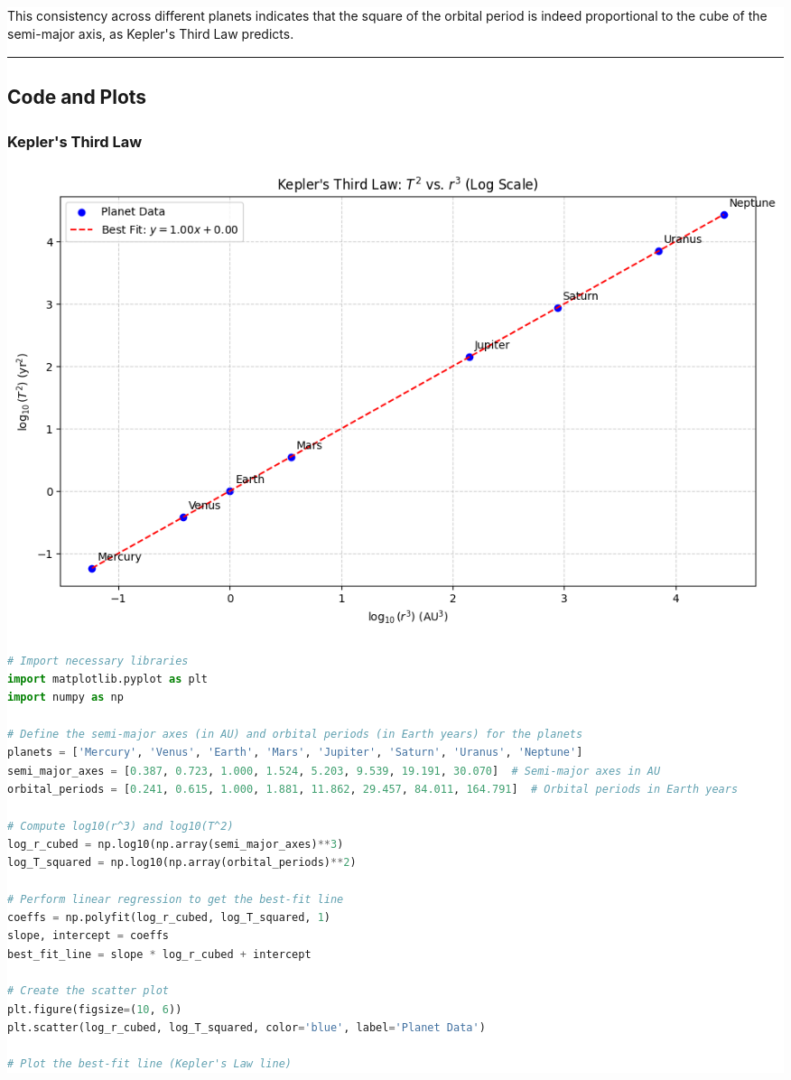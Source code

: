 This consistency across different planets indicates that the square of the orbital period is indeed proportional to the cube of the semi-major axis, as Kepler's Third Law predicts.

---

## Code and Plots

### Kepler's Third Law

![alt text](image-5.png)

```python
# Import necessary libraries
import matplotlib.pyplot as plt
import numpy as np

# Define the semi-major axes (in AU) and orbital periods (in Earth years) for the planets
planets = ['Mercury', 'Venus', 'Earth', 'Mars', 'Jupiter', 'Saturn', 'Uranus', 'Neptune']
semi_major_axes = [0.387, 0.723, 1.000, 1.524, 5.203, 9.539, 19.191, 30.070]  # Semi-major axes in AU
orbital_periods = [0.241, 0.615, 1.000, 1.881, 11.862, 29.457, 84.011, 164.791]  # Orbital periods in Earth years

# Compute log10(r^3) and log10(T^2)
log_r_cubed = np.log10(np.array(semi_major_axes)**3)
log_T_squared = np.log10(np.array(orbital_periods)**2)

# Perform linear regression to get the best-fit line
coeffs = np.polyfit(log_r_cubed, log_T_squared, 1)
slope, intercept = coeffs
best_fit_line = slope * log_r_cubed + intercept

# Create the scatter plot
plt.figure(figsize=(10, 6))
plt.scatter(log_r_cubed, log_T_squared, color='blue', label='Planet Data')

# Plot the best-fit line (Kepler's Law line)
```